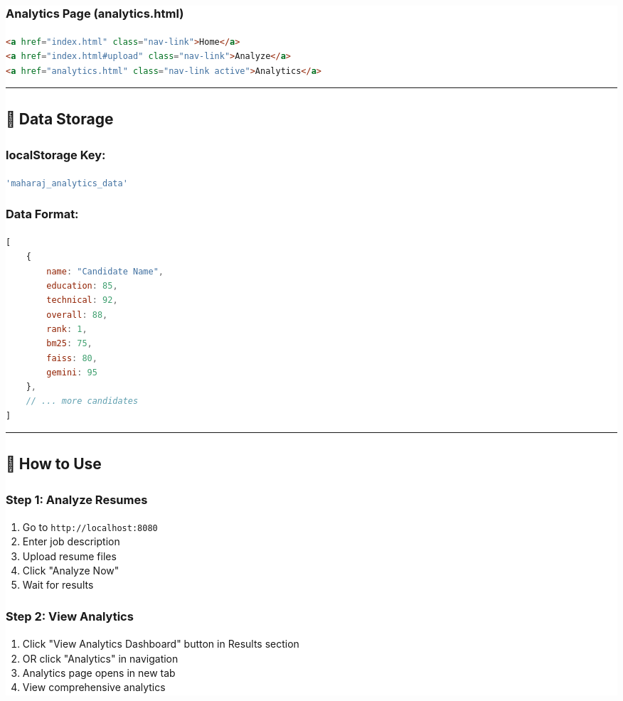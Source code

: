 ### **Analytics Page (analytics.html)**
```html
<a href="index.html" class="nav-link">Home</a>
<a href="index.html#upload" class="nav-link">Analyze</a>
<a href="analytics.html" class="nav-link active">Analytics</a>
```

---

## 💾 Data Storage

### **localStorage Key:**
```javascript
'maharaj_analytics_data'
```

### **Data Format:**
```javascript
[
    {
        name: "Candidate Name",
        education: 85,
        technical: 92,
        overall: 88,
        rank: 1,
        bm25: 75,
        faiss: 80,
        gemini: 95
    },
    // ... more candidates
]
```

---

## 🚀 How to Use

### **Step 1: Analyze Resumes**
1. Go to `http://localhost:8080`
2. Enter job description
3. Upload resume files
4. Click "Analyze Now"
5. Wait for results

### **Step 2: View Analytics**
1. Click "View Analytics Dashboard" button in Results section
2. OR click "Analytics" in navigation
3. Analytics page opens in new tab
4. View comprehensive analytics
